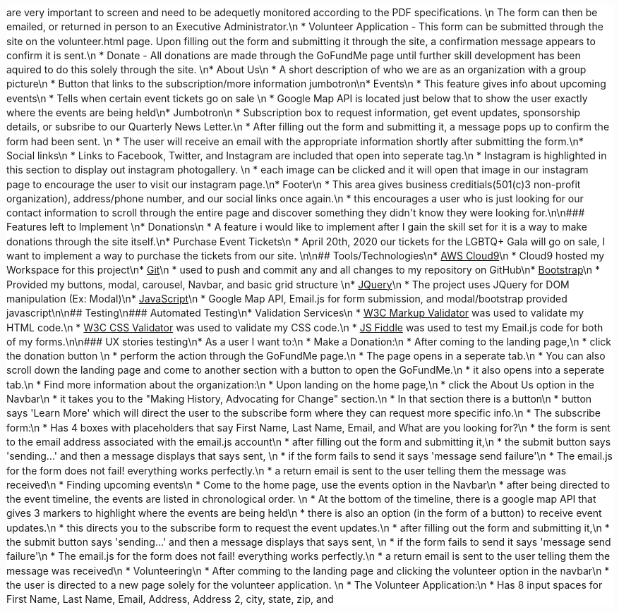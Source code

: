 are very important to screen and need to be adequetly monitored according to the PDF specifications. \n        The form can then be emailed, or returned in person to an Executive Administrator.\n        * Volunteer Application - This form can be submitted through the site on the volunteer.html page. Upon filling out the form and submitting it through the site, a confirmation message appears to confirm it is sent.\n        * Donate - All donations are made through the GoFundMe page until further skill development has been aquired to do this solely through the site. \n* About Us\n    * A short description of who we are as an organization with a group picture\n    * Button that links to the subscription/more information jumbotron\n* Events\n    * This feature gives info about upcoming events\n    * Tells when certain event tickets go on sale \n    * Google Map API is located just below that to show the user exactly where the events are being held\n* Jumbotron\n    * Subscription box to request information, get event updates, sponsorship details, or subsribe to our Quarterly News Letter.\n    * After filling out the form and submitting it, a message pops up to confirm the form had been sent. \n    * The user will receive an email with the appropriate information shortly after submitting the form.\n* Social links\n    * Links to Facebook, Twitter, and Instagram are included that open into seperate tag.\n    * Instagram is highlighted in this section to display out instagram photogallery. \n    * each image can be clicked and it will open that image in our instagram page to encourage the user to visit our instagram page.\n* Footer\n    * This area gives business creditials(501(c)3 non-profit organization), address/phone number, and our social links once again.\n    * this encourages a user who is just looking for our contact information to scroll through the entire page and discover something they didn't know they were looking for.\n\n### Features left to Implement \n* Donations\n    * A feature i would like to implement after I gain the skill set for it is a way to make donations through the site itself.\n* Purchase Event Tickets\n    * April 20th, 2020 our tickets for the LGBTQ+ Gala will go on sale, I want to implement a way to purchase the tickets from our site. \n\n## Tools/Technologies\n* [AWS Cloud9](https://c9.io/login)\n    * Cloud9 hosted my Workspace for this project\n* [Git](https://git-scm.com/)\n    * used to push and commit any and all changes to my repository on GitHub\n* [Bootstrap](https://getbootstrap.com/)\n    * Provided my buttons, modal, carousel, Navbar, and basic grid structure \n* [JQuery](https://jquery.com/)\n    * The project uses JQuery for DOM manipulation (Ex: Modal)\n* [JavaScript](https://www.javascript.com/)\n    * Google Map API, Email.js for form submission, and modal/bootstrap provided javascript\n\n## Testing\n### Automated Testing\n* Validation Services\n    * [W3C Markup Validator](https://validator.w3.org/) was used to validate my HTML code.\n    * [W3C CSS Validator](https://jigsaw.w3.org/css-validator/) was used to validate my CSS code.\n    * [JS Fiddle](https://jsfiddle.net/api/post/library/pure/) was used to test my Email.js code for both of my forms.\n\n### UX stories testing\n* As a user I want to:\n    * Make a Donation:\n        * After coming to the landing page,\n        * click the donation button \n        * perform the action through the GoFundMe page.\n        * The page opens in a seperate tab.\n        * You can also scroll down the landing page and come to another section with a button to open the GoFundMe.\n        * it also opens into a seperate tab.\n    * Find more information about the organization:\n        * Upon landing on the home page,\n        * click the About Us option in the Navbar\n        * it takes you to the \"Making History, Advocating for Change\" section.\n        * In that section there is a button\n        * button says 'Learn More' which will direct the user to the subscribe form where they can request more specific info.\n            * The subscribe form:\n                * Has 4 boxes with placeholders that say First Name, Last Name, Email, and What are you looking for?\n                * the form is sent to the email address associated with the email.js account\n        * after filling out the form and submitting it,\n        * the submit button says 'sending...' and then a message displays that says sent, \n        * if the form fails to send it says 'message send failure'\n        * The email.js for the form does not fail! everything works perfectly.\n        *  a return email is sent to the user telling them the message was received\n    * Finding upcoming events\n        * Come to the home page, use the events option in the Navbar\n        * after being directed to the event timeline, the events are listed in chronological order. \n        * At the bottom of the timeline, there is a google map API that gives 3 markers to highlight where the events are being held\n        * there is also an option (in the form of a button) to receive event updates.\n        * this directs you to the subscribe form to request the event updates.\n        * after filling out the form and submitting it,\n        * the submit button says 'sending...' and then a message displays that says sent, \n        * if the form fails to send it says 'message send failure'\n        * The email.js for the form does not fail! everything works perfectly.\n        *  a return email is sent to the user telling them the message was received\n    * Volunteering\n        * After comming to the landing page and clicking the volunteer option in the navbar\n        * the user is directed to a new page solely for the volunteer application. \n        * The Volunteer Application:\n            * Has 8 input spaces for First Name, Last Name, Email, Address, Address 2, city, state, zip, and